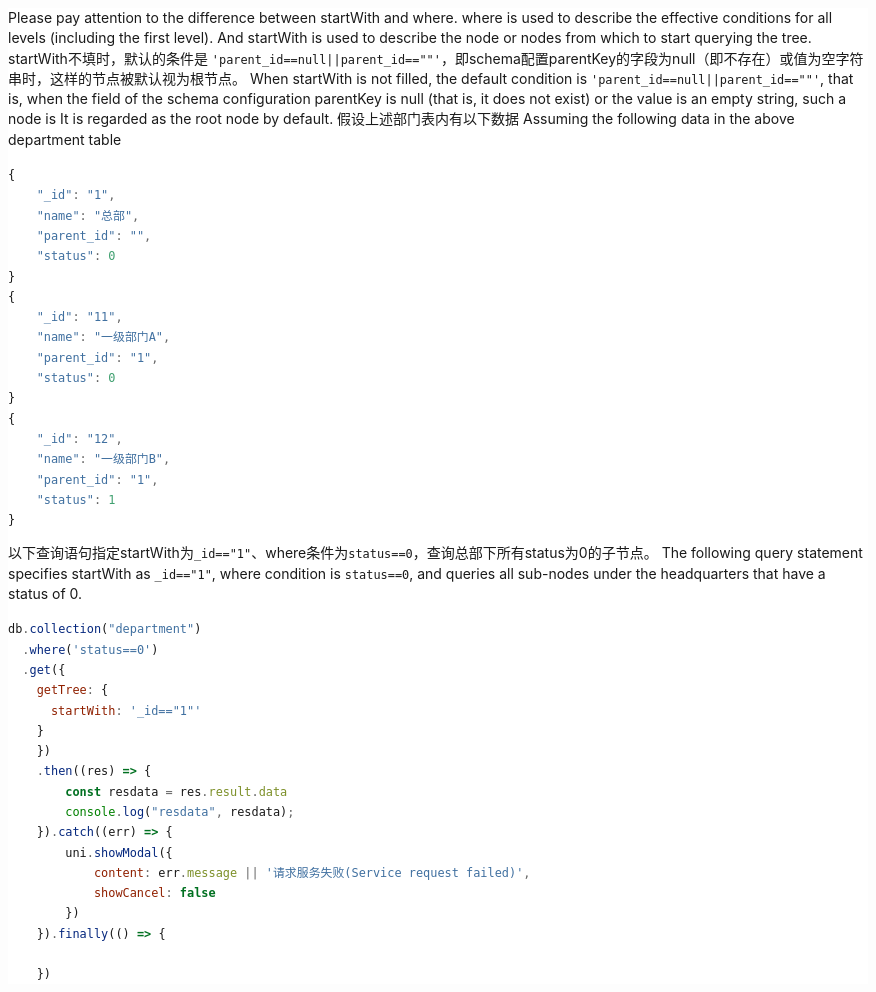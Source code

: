 Please pay attention to the difference between startWith and where. where is used to describe the effective conditions for all levels (including the first level). And startWith is used to describe the node or nodes from which to start querying the tree.
startWith不填时，默认的条件是 `'parent_id==null||parent_id==""'`，即schema配置parentKey的字段为null（即不存在）或值为空字符串时，这样的节点被默认视为根节点。
When startWith is not filled, the default condition is `'parent_id==null||parent_id==""'`, that is, when the field of the schema configuration parentKey is null (that is, it does not exist) or the value is an empty string, such a node is It is regarded as the root node by default.
假设上述部门表内有以下数据
Assuming the following data in the above department table

```js
{
    "_id": "1",
    "name": "总部",
    "parent_id": "",
    "status": 0
}
{
    "_id": "11",
    "name": "一级部门A",
    "parent_id": "1",
    "status": 0
}
{
    "_id": "12",
    "name": "一级部门B",
    "parent_id": "1",
    "status": 1
}
```

以下查询语句指定startWith为`_id=="1"`、where条件为`status==0`，查询总部下所有status为0的子节点。
The following query statement specifies startWith as `_id=="1"`, where condition is `status==0`, and queries all sub-nodes under the headquarters that have a status of 0.
```js
db.collection("department")
  .where('status==0')
  .get({
    getTree: {
      startWith: '_id=="1"'
    }
	})
	.then((res) => {
		const resdata = res.result.data
		console.log("resdata", resdata);
	}).catch((err) => {
		uni.showModal({
			content: err.message || '请求服务失败(Service request failed)',
			showCancel: false
		})
	}).finally(() => {
		
	})
```
